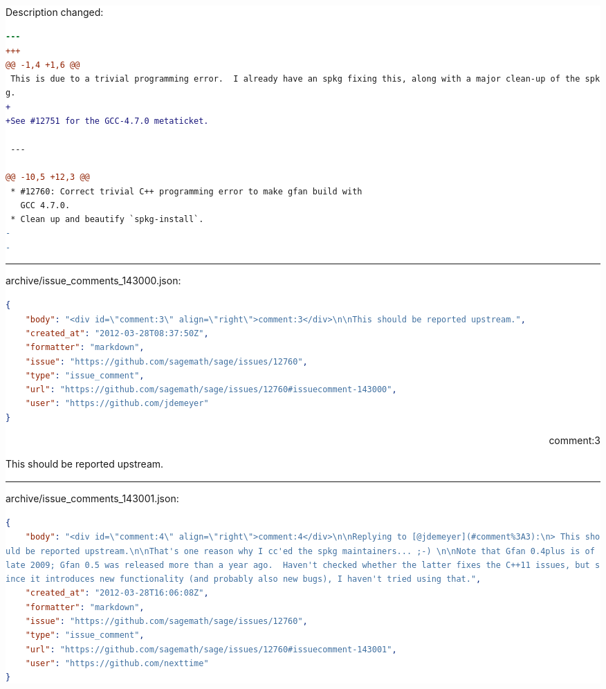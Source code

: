Description changed:
``````diff
--- 
+++ 
@@ -1,4 +1,6 @@
 This is due to a trivial programming error.  I already have an spkg fixing this, along with a major clean-up of the spkg.
+
+See #12751 for the GCC-4.7.0 metaticket.
 
 ---
 
@@ -10,5 +12,3 @@
 * #12760: Correct trivial C++ programming error to make gfan build with
   GCC 4.7.0.
 * Clean up and beautify `spkg-install`.
-
-
``````




---

archive/issue_comments_143000.json:
```json
{
    "body": "<div id=\"comment:3\" align=\"right\">comment:3</div>\n\nThis should be reported upstream.",
    "created_at": "2012-03-28T08:37:50Z",
    "formatter": "markdown",
    "issue": "https://github.com/sagemath/sage/issues/12760",
    "type": "issue_comment",
    "url": "https://github.com/sagemath/sage/issues/12760#issuecomment-143000",
    "user": "https://github.com/jdemeyer"
}
```

<div id="comment:3" align="right">comment:3</div>

This should be reported upstream.



---

archive/issue_comments_143001.json:
```json
{
    "body": "<div id=\"comment:4\" align=\"right\">comment:4</div>\n\nReplying to [@jdemeyer](#comment%3A3):\n> This should be reported upstream.\n\nThat's one reason why I cc'ed the spkg maintainers... ;-) \n\nNote that Gfan 0.4plus is of late 2009; Gfan 0.5 was released more than a year ago.  Haven't checked whether the latter fixes the C++11 issues, but since it introduces new functionality (and probably also new bugs), I haven't tried using that.",
    "created_at": "2012-03-28T16:06:08Z",
    "formatter": "markdown",
    "issue": "https://github.com/sagemath/sage/issues/12760",
    "type": "issue_comment",
    "url": "https://github.com/sagemath/sage/issues/12760#issuecomment-143001",
    "user": "https://github.com/nexttime"
}
```
